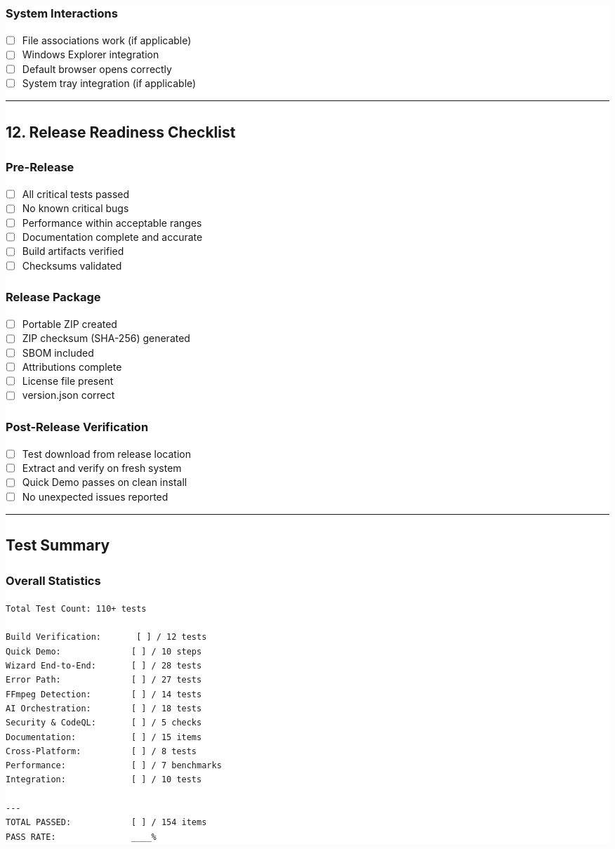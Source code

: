 ### System Interactions
- [ ] File associations work (if applicable)
- [ ] Windows Explorer integration
- [ ] Default browser opens correctly
- [ ] System tray integration (if applicable)

---

## 12. Release Readiness Checklist

### Pre-Release
- [ ] All critical tests passed
- [ ] No known critical bugs
- [ ] Performance within acceptable ranges
- [ ] Documentation complete and accurate
- [ ] Build artifacts verified
- [ ] Checksums validated

### Release Package
- [ ] Portable ZIP created
- [ ] ZIP checksum (SHA-256) generated
- [ ] SBOM included
- [ ] Attributions complete
- [ ] License file present
- [ ] version.json correct

### Post-Release Verification
- [ ] Test download from release location
- [ ] Extract and verify on fresh system
- [ ] Quick Demo passes on clean install
- [ ] No unexpected issues reported

---

## Test Summary

### Overall Statistics
```
Total Test Count: 110+ tests

Build Verification:       [ ] / 12 tests
Quick Demo:              [ ] / 10 steps
Wizard End-to-End:       [ ] / 28 tests
Error Path:              [ ] / 27 tests
FFmpeg Detection:        [ ] / 14 tests
AI Orchestration:        [ ] / 18 tests
Security & CodeQL:       [ ] / 5 checks
Documentation:           [ ] / 15 items
Cross-Platform:          [ ] / 8 tests
Performance:             [ ] / 7 benchmarks
Integration:             [ ] / 10 tests

---
TOTAL PASSED:            [ ] / 154 items
PASS RATE:               ____%
```
